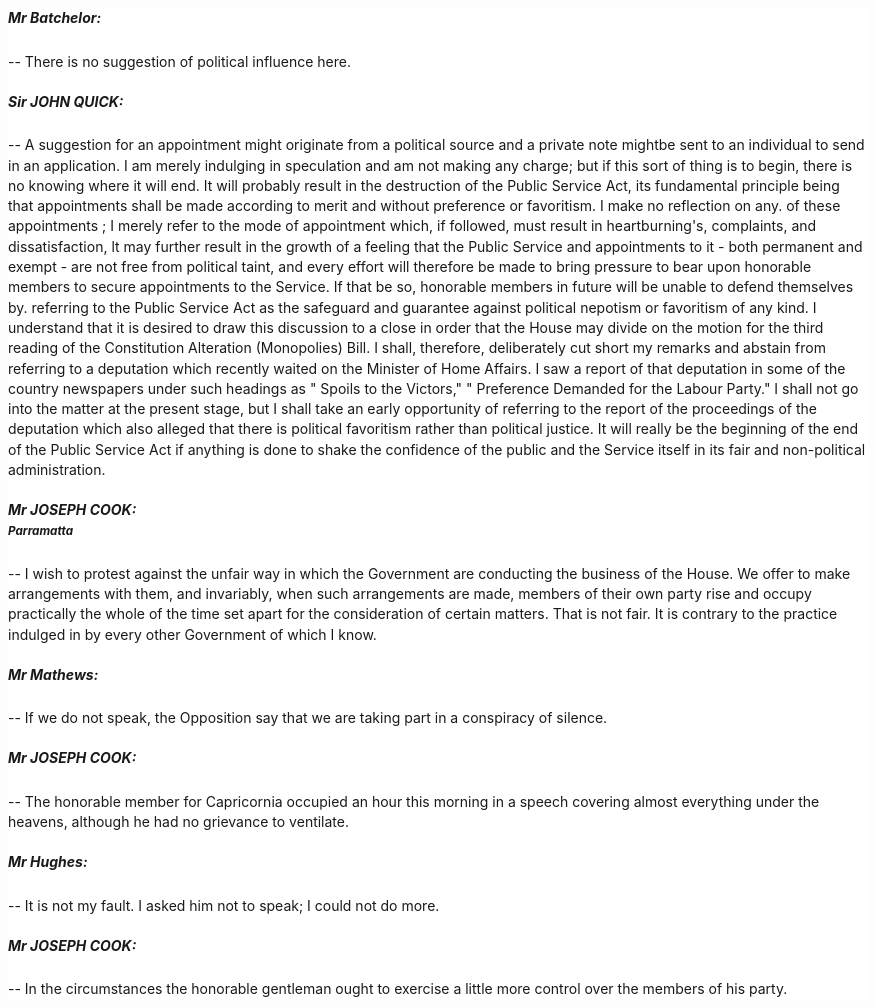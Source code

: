 ##### Mr Batchelor:

--  There is no suggestion of political influence here. 

##### Sir JOHN QUICK:

-- A suggestion for an appointment might originate from a political source and a private note mightbe sent to an individual to send in an application. I am merely indulging in speculation and am not making any charge; but if this sort of thing is to begin, there is no knowing where it will end. It will probably result in the destruction of the Public Service Act, its fundamental principle being that appointments shall be made according to merit and without preference or favoritism. I make no reflection on any. of these appointments ; I merely refer to the mode of appointment which, if followed, must result in heartburning's, complaints, and dissatisfaction, lt may further result in the growth of a feeling that the Public Service and appointments to it - both permanent and exempt - are not free from political taint, and every effort will therefore be made to bring pressure to bear upon honorable members to secure appointments to the Service. If that be so, honorable members in future will be unable to defend themselves by. referring to the Public Service Act as the safeguard and guarantee against political nepotism or favoritism of any kind. I understand that it is desired to draw this discussion to a close in order that the House may divide on the motion for the third reading of the Constitution Alteration (Monopolies) Bill. I shall, therefore, deliberately cut short my remarks and abstain from referring to a deputation which recently waited on the Minister of Home Affairs. I saw a report of that deputation in some of the country newspapers under such headings as " Spoils to the Victors," " Preference Demanded for the Labour Party." I shall not go into the matter at the present stage, but I shall take an early opportunity of referring to the report of the proceedings of the deputation which also alleged that there is political favoritism rather than political justice. It will really be the beginning of the end of the Public Service Act if anything is done to shake the confidence of the public and the Service itself in its fair and non-political administration. 

##### Mr JOSEPH COOK:<br><small class="text-muted">Parramatta</small>

-- I wish to protest against the unfair way in which the Government are conducting the business of the House. We offer to make arrangements with them, and invariably, when such arrangements are made, members of their own party rise and occupy practically the whole of the time set apart for the consideration of certain matters. That is not fair. It is contrary to the practice indulged in by every other Government of which I know. 

##### Mr Mathews:

--  If we do not speak, the Opposition say that we are taking part in a conspiracy of silence. 

##### Mr JOSEPH COOK:

-- The honorable member for Capricornia occupied an hour this morning in a speech covering almost everything under the heavens, although he had no grievance to ventilate. 

##### Mr Hughes:

--  It is not my fault. I asked him not to speak; I could not do more. 

##### Mr JOSEPH COOK:

-- In the circumstances the honorable gentleman ought to exercise a little more control over the members of his party. 
